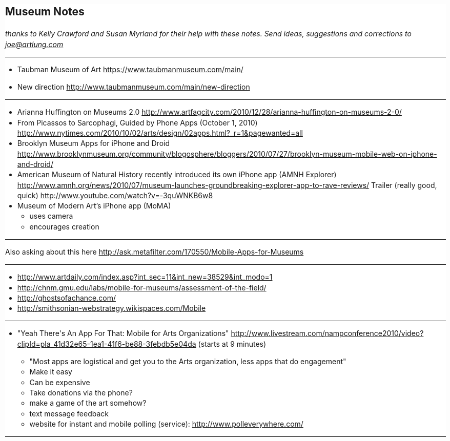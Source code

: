 Museum Notes
------------

_thanks to Kelly Crawford and Susan Myrland for their help with these notes. Send ideas, suggestions and corrections to <joe@artlung.com>_

----

* Taubman Museum of Art <https://www.taubmanmuseum.com/main/>
 - New direction <http://www.taubmanmuseum.com/main/new-direction>



----
 - Arianna Huffington on Museums 2.0 <http://www.artfagcity.com/2010/12/28/arianna-huffington-on-museums-2-0/>
 - From Picassos to Sarcophagi, Guided by Phone Apps (October 1, 2010)
<http://www.nytimes.com/2010/10/02/arts/design/02apps.html?_r=1&pagewanted=all>
 - Brooklyn Museum Apps for iPhone and Droid <http://www.brooklynmuseum.org/community/blogosphere/bloggers/2010/07/27/brooklyn-museum-mobile-web-on-iphone-and-droid/>
 - American Museum of Natural History recently introduced its own iPhone app (AMNH Explorer) <http://www.amnh.org/news/2010/07/museum-launches-groundbreaking-explorer-app-to-rave-reviews/> Trailer (really good, quick) <http://www.youtube.com/watch?v=-3quWNKB6w8>
 - Museum of Modern Art’s iPhone app (MoMA)
   - uses camera
   - encourages creation


----

Also asking about this here <http://ask.metafilter.com/170550/Mobile-Apps-for-Museums>


----

* <http://www.artdaily.com/index.asp?int_sec=11&int_new=38529&int_modo=1>
* <http://chnm.gmu.edu/labs/mobile-for-museums/assessment-of-the-field/>
* <http://ghostsofachance.com/>
* <http://smithsonian-webstrategy.wikispaces.com/Mobile>


----

* "Yeah There's An App For That: Mobile for Arts Organizations"
	<http://www.livestream.com/nampconference2010/video?clipId=pla_41d32e65-1ea1-41f6-be88-3febdb5e04da> (starts at 9 minutes)
	
	- "Most apps are logistical and get you to the Arts organization, less apps that do engagement"
	- Make it easy
	- Can be expensive
	- Take donations via the phone?
	- make a game of the art somehow?
	- text message feedback
	- website for instant and mobile polling (service): <http://www.polleverywhere.com/>


----
